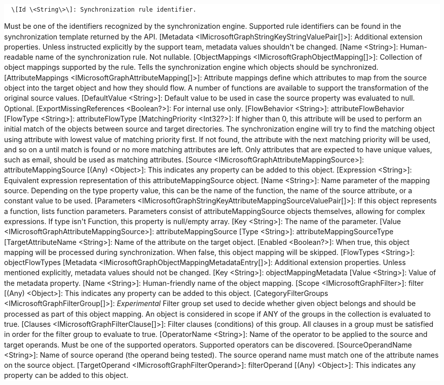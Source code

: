       \[Id \<String\>\]: Synchronization rule identifier.
Must be one of the identifiers recognized by the synchronization engine.
Supported rule identifiers can be found in the synchronization template returned by the API.
      \[Metadata \<IMicrosoftGraphStringKeyStringValuePair\[\]\>\]: Additional extension properties.
Unless instructed explicitly by the support team, metadata values shouldn't be changed.
      \[Name \<String\>\]: Human-readable name of the synchronization rule.
Not nullable.
      \[ObjectMappings \<IMicrosoftGraphObjectMapping\[\]\>\]: Collection of object mappings supported by the rule.
Tells the synchronization engine which objects should be synchronized.
        \[AttributeMappings \<IMicrosoftGraphAttributeMapping\[\]\>\]: Attribute mappings define which attributes to map from the source object into the target object and how they should flow.
A number of functions are available to support the transformation of the original source values.
          \[DefaultValue \<String\>\]: Default value to be used in case the source property was evaluated to null.
Optional.
          \[ExportMissingReferences \<Boolean?\>\]: For internal use only.
          \[FlowBehavior \<String\>\]: attributeFlowBehavior
          \[FlowType \<String\>\]: attributeFlowType
          \[MatchingPriority \<Int32?\>\]: If higher than 0, this attribute will be used to perform an initial match of the objects between source and target directories.
The synchronization engine will try to find the matching object using attribute with lowest value of matching priority first.
If not found, the attribute with the next matching priority will be used, and so on a until match is found or no more matching attributes are left.
Only attributes that are expected to have unique values, such as email, should be used as matching attributes.
          \[Source \<IMicrosoftGraphAttributeMappingSource\>\]: attributeMappingSource
            \[(Any) \<Object\>\]: This indicates any property can be added to this object.
            \[Expression \<String\>\]: Equivalent expression representation of this attributeMappingSource object.
            \[Name \<String\>\]: Name parameter of the mapping source.
Depending on the type property value, this can be the name of the function, the name of the source attribute, or a constant value to be used.
            \[Parameters \<IMicrosoftGraphStringKeyAttributeMappingSourceValuePair\[\]\>\]: If this object represents a function, lists function parameters.
Parameters consist of attributeMappingSource objects themselves, allowing for complex expressions.
If type isn't Function, this property is null/empty array.
              \[Key \<String\>\]: The name of the parameter.
              \[Value \<IMicrosoftGraphAttributeMappingSource\>\]: attributeMappingSource
            \[Type \<String\>\]: attributeMappingSourceType
          \[TargetAttributeName \<String\>\]: Name of the attribute on the target object.
        \[Enabled \<Boolean?\>\]: When true, this object mapping will be processed during synchronization.
When false, this object mapping will be skipped.
        \[FlowTypes \<String\>\]: objectFlowTypes
        \[Metadata \<IMicrosoftGraphObjectMappingMetadataEntry\[\]\>\]: Additional extension properties.
Unless mentioned explicitly, metadata values should not be changed.
          \[Key \<String\>\]: objectMappingMetadata
          \[Value \<String\>\]: Value of the metadata property.
        \[Name \<String\>\]: Human-friendly name of the object mapping.
        \[Scope \<IMicrosoftGraphFilter\>\]: filter
          \[(Any) \<Object\>\]: This indicates any property can be added to this object.
          \[CategoryFilterGroups \<IMicrosoftGraphFilterGroup\[\]\>\]: *Experimental* Filter group set used to decide whether given object belongs and should be processed as part of this object mapping.
An object is considered in scope if ANY of the groups in the collection is evaluated to true.
            \[Clauses \<IMicrosoftGraphFilterClause\[\]\>\]: Filter clauses (conditions) of this group.
All clauses in a group must be satisfied in order for the filter group to evaluate to true.
              \[OperatorName \<String\>\]: Name of the operator to be applied to the source and target operands.
Must be one of the supported operators.
Supported operators can be discovered.
              \[SourceOperandName \<String\>\]: Name of source operand (the operand being tested).
The source operand name must match one of the attribute names on the source object.
              \[TargetOperand \<IMicrosoftGraphFilterOperand\>\]: filterOperand
                \[(Any) \<Object\>\]: This indicates any property can be added to this object.